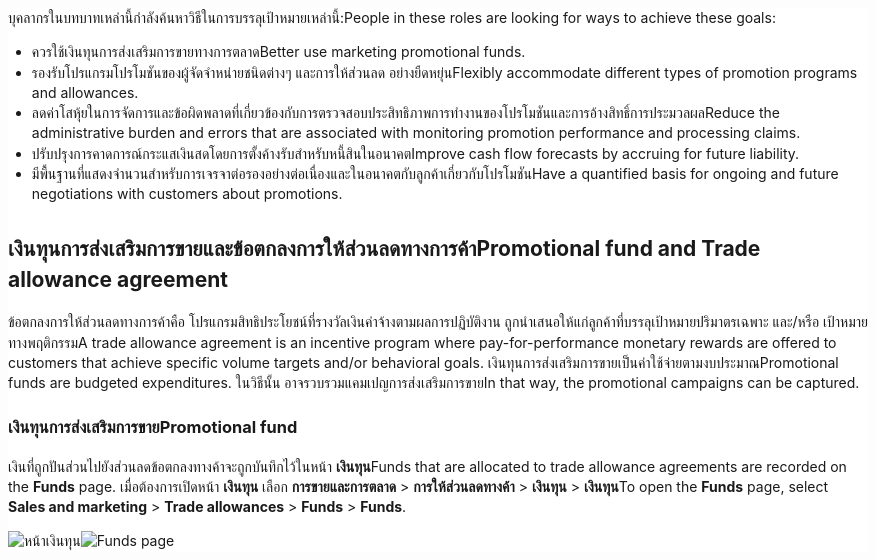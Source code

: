 <span data-ttu-id="27b75-118">บุคลากรในบทบาทเหล่านี้กำลังค้นหาวิธีในการบรรลุเป้าหมายเหล่านี้:</span><span class="sxs-lookup"><span data-stu-id="27b75-118">People in these roles are looking for ways to achieve these goals:</span></span>

- <span data-ttu-id="27b75-119">ควรใช้เงินทุนการส่งเสริมการขายทางการตลาด</span><span class="sxs-lookup"><span data-stu-id="27b75-119">Better use marketing promotional funds.</span></span>
- <span data-ttu-id="27b75-120">รองรับโปรแกรมโปรโมชันของผู้จัดจำหน่ายชนิดต่างๆ และการให้ส่วนลด อย่างยืดหยุ่น</span><span class="sxs-lookup"><span data-stu-id="27b75-120">Flexibly accommodate different types of promotion programs and allowances.</span></span>
- <span data-ttu-id="27b75-121">ลดค่าโสหุ้ยในการจัดการและข้อผิดพลาดที่เกี่ยวข้องกับการตรวจสอบประสิทธิภาพการทำงานของโปรโมชันและการอ้างสิทธิ์การประมวลผล</span><span class="sxs-lookup"><span data-stu-id="27b75-121">Reduce the administrative burden and errors that are associated with monitoring promotion performance and processing claims.</span></span>
- <span data-ttu-id="27b75-122">ปรับปรุงการคาดการณ์กระแสเงินสดโดยการตั้งค้างรับสำหรับหนี้สินในอนาคต</span><span class="sxs-lookup"><span data-stu-id="27b75-122">Improve cash flow forecasts by accruing for future liability.</span></span>
- <span data-ttu-id="27b75-123">มีพื้นฐานที่แสดงจำนวนสำหรับการเจรจาต่อรองอย่างต่อเนื่องและในอนาคตกับลูกค้าเกี่ยวกับโปรโมชัน</span><span class="sxs-lookup"><span data-stu-id="27b75-123">Have a quantified basis for ongoing and future negotiations with customers about promotions.</span></span>

## <a name="promotional-fund-and-trade-allowance-agreement"></a><span data-ttu-id="27b75-124">เงินทุนการส่งเสริมการขายและข้อตกลงการให้ส่วนลดทางการค้า</span><span class="sxs-lookup"><span data-stu-id="27b75-124">Promotional fund and Trade allowance agreement</span></span>

<span data-ttu-id="27b75-125">ข้อตกลงการให้ส่วนลดทางการค้าคือ โปรแกรมสิทธิประโยชน์ที่รางวัลเงินค่าจ้างตามผลการปฏิบัติงาน ถูกนำเสนอให้แก่ลูกค้าที่บรรลุเป้าหมายปริมาตรเฉพาะ และ/หรือ เป้าหมายทางพฤติกรรม</span><span class="sxs-lookup"><span data-stu-id="27b75-125">A trade allowance agreement is an incentive program where pay-for-performance monetary rewards are offered to customers that achieve specific volume targets and/or behavioral goals.</span></span> <span data-ttu-id="27b75-126">เงินทุนการส่งเสริมการขายเป็นค่าใช้จ่ายตามงบประมาณ</span><span class="sxs-lookup"><span data-stu-id="27b75-126">Promotional funds are budgeted expenditures.</span></span> <span data-ttu-id="27b75-127">ในวิธีนั้น อาจรวบรวมแคมเปญการส่งเสริมการขาย</span><span class="sxs-lookup"><span data-stu-id="27b75-127">In that way, the promotional campaigns can be captured.</span></span>

### <a name="promotional-fund"></a><span data-ttu-id="27b75-128">เงินทุนการส่งเสริมการขาย</span><span class="sxs-lookup"><span data-stu-id="27b75-128">Promotional fund</span></span>

<span data-ttu-id="27b75-129">เงินที่ถูกปันส่วนไปยังส่วนลดข้อตกลงทางค้าจะถูกบันทึกไว้ในหน้า **เงินทุน**</span><span class="sxs-lookup"><span data-stu-id="27b75-129">Funds that are allocated to trade allowance agreements are recorded on the **Funds** page.</span></span> <span data-ttu-id="27b75-130">เมื่อต้องการเปิดหน้า **เงินทุน** เลือก **การขายและการตลาด** \> **การให้ส่วนลดทางค้า** \> **เงินทุน** \> **เงินทุน**</span><span class="sxs-lookup"><span data-stu-id="27b75-130">To open the **Funds** page, select **Sales and marketing** \> **Trade allowances** \> **Funds** \> **Funds**.</span></span>

<span data-ttu-id="27b75-131">![หน้าเงินทุน](./media/trade-allowance-management-funds-page.png "หน้าเงินทุน")</span><span class="sxs-lookup"><span data-stu-id="27b75-131">![Funds page](./media/trade-allowance-management-funds-page.png "Funds page")</span></span>
